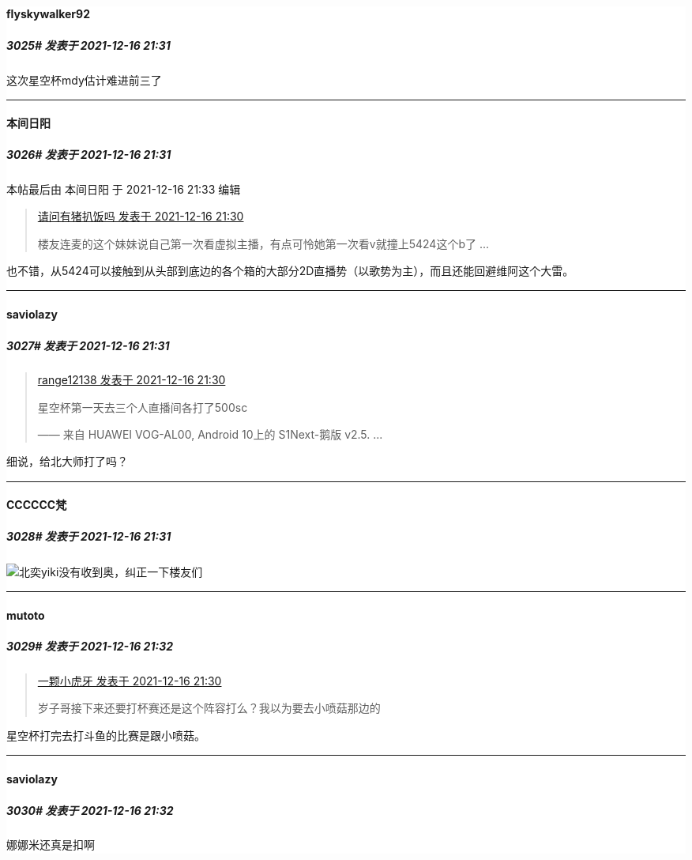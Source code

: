 ####  flyskywalker92  
##### 3025#       发表于 2021-12-16 21:31

这次星空杯mdy估计难进前三了

*****

####  本间日阳  
##### 3026#       发表于 2021-12-16 21:31

 本帖最后由 本间日阳 于 2021-12-16 21:33 编辑 
<blockquote><a href="httphttps://bbs.saraba1st.com/2b/forum.php?mod=redirect&amp;goto=findpost&amp;pid=53965151&amp;ptid=2041530" target="_blank">请问有猪扒饭吗 发表于 2021-12-16 21:30</a>

楼友连麦的这个妹妹说自己第一次看虚拟主播，有点可怜她第一次看v就撞上5424这个b了 ...</blockquote>
也不错，从5424可以接触到从头部到底边的各个箱的大部分2D直播势（以歌势为主），而且还能回避维阿这个大雷。

*****

####  saviolazy  
##### 3027#       发表于 2021-12-16 21:31

<blockquote><a href="httphttps://bbs.saraba1st.com/2b/forum.php?mod=redirect&amp;goto=findpost&amp;pid=53965161&amp;ptid=2041530" target="_blank">range12138 发表于 2021-12-16 21:30</a>

星空杯第一天去三个人直播间各打了500sc

—— 来自 HUAWEI VOG-AL00, Android 10上的 S1Next-鹅版 v2.5. ...</blockquote>
细说，给北大师打了吗？

*****

####  CCCCCC梵  
##### 3028#       发表于 2021-12-16 21:31

<img src="https://static.saraba1st.com/image/smiley/face2017/067.png" referrerpolicy="no-referrer">北奕yiki没有收到奥，纠正一下楼友们

*****

####  mutoto  
##### 3029#       发表于 2021-12-16 21:32

<blockquote><a href="httphttps://bbs.saraba1st.com/2b/forum.php?mod=redirect&amp;goto=findpost&amp;pid=53965145&amp;ptid=2041530" target="_blank">一颗小虎牙 发表于 2021-12-16 21:30</a>

岁子哥接下来还要打杯赛还是这个阵容打么？我以为要去小喷菇那边的</blockquote>
星空杯打完去打斗鱼的比赛是跟小喷菇。

*****

####  saviolazy  
##### 3030#       发表于 2021-12-16 21:32

娜娜米还真是扣啊
